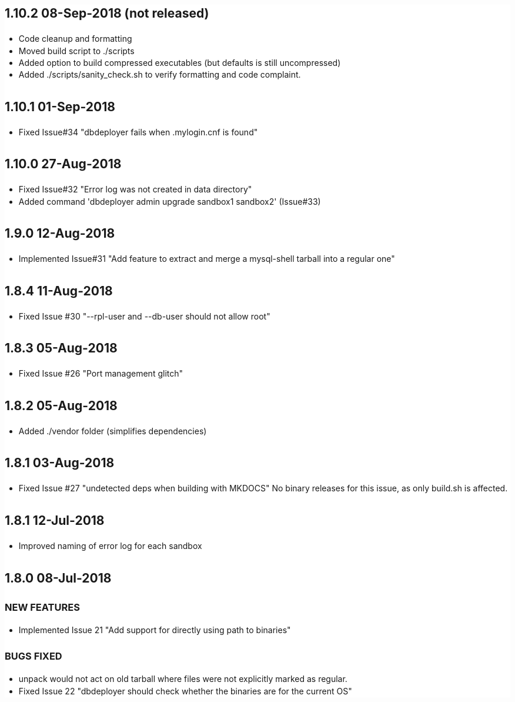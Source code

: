 ## 1.10.2	08-Sep-2018 (not released)
* Code cleanup and formatting
* Moved build script to ./scripts 
* Added option to build compressed executables (but defaults is still
	  uncompressed)
* Added ./scripts/sanity_check.sh to verify formatting and code complaint.

## 1.10.1	01-Sep-2018
* Fixed Issue#34 "dbdeployer fails when .mylogin.cnf is found"

## 1.10.0	27-Aug-2018
* Fixed Issue#32 "Error log was not created in data directory"
* Added command 'dbdeployer admin upgrade sandbox1 sandbox2' (Issue#33)

## 1.9.0	12-Aug-2018
* Implemented Issue#31 "Add feature to extract and merge a mysql-shell
	  tarball into a regular one"

## 1.8.4	11-Aug-2018
* Fixed Issue #30 "--rpl-user and --db-user should not allow root"

## 1.8.3	05-Aug-2018
* Fixed Issue #26 "Port management glitch"

## 1.8.2	05-Aug-2018
* Added ./vendor folder (simplifies dependencies)

## 1.8.1	03-Aug-2018
* Fixed Issue #27 "undetected deps when building with MKDOCS"
	  No binary releases for this issue, as only build.sh is affected.

## 1.8.1	12-Jul-2018
* Improved naming of error log for each sandbox

## 1.8.0	08-Jul-2018

### NEW FEATURES
* Implemented Issue 21 "Add support for directly using path to binaries"


### BUGS FIXED
* unpack would not act on old tarball where files were not 
	  explicitly marked as regular.
* Fixed Issue 22 "dbdeployer should check whether the binaries are for the
	current OS"
